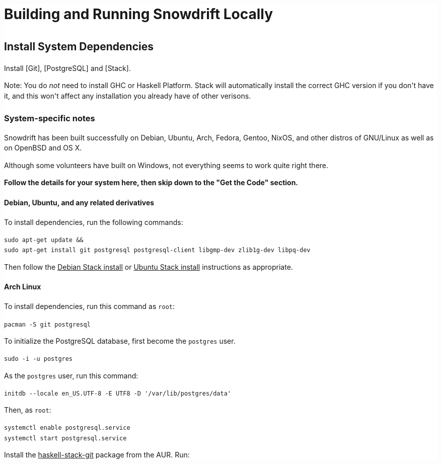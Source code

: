 # Building and Running Snowdrift Locally

## Install System Dependencies

Install [Git], [PostgreSQL] and [Stack].

Note: You do *not* need to install GHC or Haskell Platform.
Stack will automatically install the correct GHC version if you don't have it,
and this won't affect any installation you already have of other verisons.

### System-specific notes

Snowdrift has been built successfully on Debian, Ubuntu, Arch, Fedora, Gentoo,
NixOS, and other distros of GNU/Linux as well as on OpenBSD and OS X.

Although some volunteers have built on Windows, not everything seems to work
quite right there.

**Follow the details for your system here, then skip down to the "Get the Code"
section.**

#### Debian, Ubuntu, and any related derivatives

To install dependencies, run the following commands:

    sudo apt-get update &&
    sudo apt-get install git postgresql postgresql-client libgmp-dev zlib1g-dev libpq-dev

Then follow the
[Debian Stack install](https://github.com/commercialhaskell/stack/wiki/Downloads#debian)
or
[Ubuntu Stack install](https://github.com/commercialhaskell/stack/wiki/Downloads#ubuntu)
instructions as appropriate.

#### Arch Linux

To install dependencies, run this command as `root`:

    pacman -S git postgresql

To initialize the PostgreSQL database, first become the `postgres` user.

    sudo -i -u postgres

As the `postgres` user, run this command:

    initdb --locale en_US.UTF-8 -E UTF8 -D '/var/lib/postgres/data'

Then, as `root`:

    systemctl enable postgresql.service
    systemctl start postgresql.service

Install the
[haskell-stack-git](https://aur4.archlinux.org/packages/haskell-stack-git/)
package from the AUR. Run:


[^alt-run]: An alternative approach to building and running the site:
[Git]: http://www.git-scm.com/downloads
[git.gnu.io/snowdrift/snowdrift]: https://git.gnu.io/snowdrift/snowdrift
[GitHub]: https://github.com/snowdriftcoop/snowdrift
[PostgreSQL]: http://www.postgresql.org/download/
[Stack]: https://github.com/commercialhaskell/stack#how-to-install
[Vagrant]: VAGRANT_SETUP.md